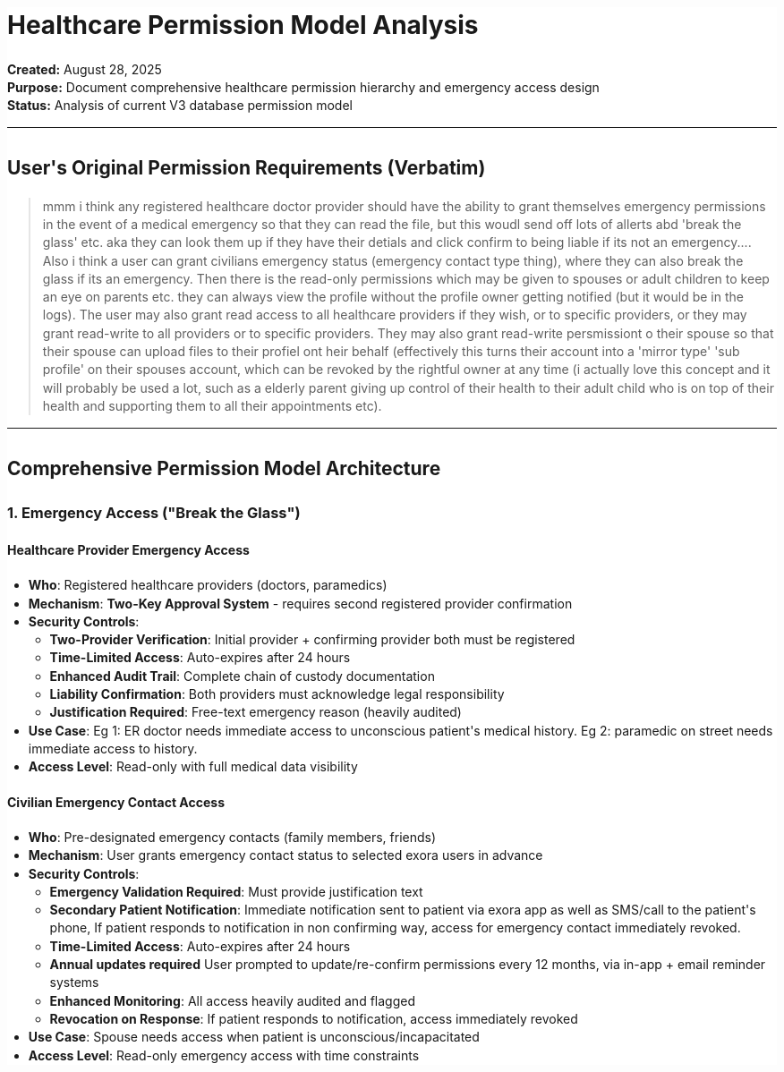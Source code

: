 # Healthcare Permission Model Analysis

**Created:** August 28, 2025  
**Purpose:** Document comprehensive healthcare permission hierarchy and emergency access design  
**Status:** Analysis of current V3 database permission model

---

## User's Original Permission Requirements (Verbatim)

> mmm i think any registered healthcare doctor provider should have the ability to grant themselves emergency permissions in the event of a medical emergency so that they can read the file, but this woudl send off lots of allerts abd 'break the glass' etc. aka they can look them up if they have their detials and click confirm to being liable if its not an emergency.... Also i think a user can grant civilians emergency status (emergency contact type thing), where they can also break the glass if its an emergency. Then there is the read-only permissions which may be given to spouses or adult children to keep an eye on parents etc. they can always view the profile without the profile owner getting notified (but it would be in the logs). The user may also grant read access to all healthcare providers if they wish, or to specific providers, or they may grant read-write to all providers or to specific providers. They may also grant read-write persmissiont o their spouse so that their spouse can upload files to their profiel ont heir behalf (effectively this turns their account into a 'mirror type' 'sub profile' on their spouses account, which can be revoked by the rightful owner at any time (i actually love this concept and it will probably be used a lot, such as a elderly parent giving up control of their health to their adult child who is on top of their health and supporting them to all their appointments etc).

---

## Comprehensive Permission Model Architecture

### **1. Emergency Access ("Break the Glass")**

#### **Healthcare Provider Emergency Access**
- **Who**: Registered healthcare providers (doctors, paramedics)
- **Mechanism**: **Two-Key Approval System** - requires second registered provider confirmation
- **Security Controls**: 
  - **Two-Provider Verification**: Initial provider + confirming provider both must be registered
  - **Time-Limited Access**: Auto-expires after 24 hours
  - **Enhanced Audit Trail**: Complete chain of custody documentation
  - **Liability Confirmation**: Both providers must acknowledge legal responsibility
  - **Justification Required**: Free-text emergency reason (heavily audited)
- **Use Case**: Eg 1: ER doctor needs immediate access to unconscious patient's medical history. Eg 2: paramedic on street needs immediate access to history. 
- **Access Level**: Read-only with full medical data visibility

#### **Civilian Emergency Contact Access**
- **Who**: Pre-designated emergency contacts (family members, friends)
- **Mechanism**: User grants emergency contact status to selected exora users in advance
- **Security Controls**:
  - **Emergency Validation Required**: Must provide justification text
  - **Secondary Patient Notification**: Immediate notification sent to patient via exora app as well as SMS/call to the patient's phone, If patient responds to notification in non confirming way, access for emergency contact immediately revoked.
  - **Time-Limited Access**: Auto-expires after 24 hours
  - **Annual updates required** User prompted to update/re-confirm permissions every 12 months, via in-app + email reminder systems
  - **Enhanced Monitoring**: All access heavily audited and flagged
  - **Revocation on Response**: If patient responds to notification, access immediately revoked
- **Use Case**: Spouse needs access when patient is unconscious/incapacitated
- **Access Level**: Read-only emergency access with time constraints
